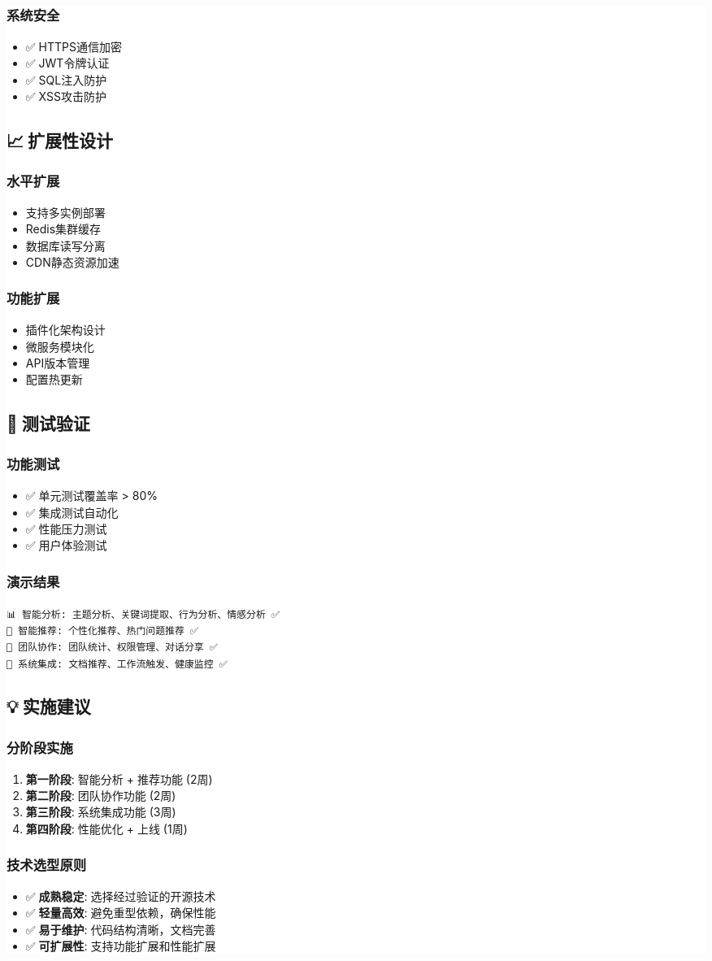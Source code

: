 ### 系统安全
- ✅ HTTPS通信加密
- ✅ JWT令牌认证
- ✅ SQL注入防护
- ✅ XSS攻击防护

## 📈 扩展性设计

### 水平扩展
- 支持多实例部署
- Redis集群缓存
- 数据库读写分离
- CDN静态资源加速

### 功能扩展
- 插件化架构设计
- 微服务模块化
- API版本管理
- 配置热更新

## 🧪 测试验证

### 功能测试
- ✅ 单元测试覆盖率 > 80%
- ✅ 集成测试自动化
- ✅ 性能压力测试
- ✅ 用户体验测试

### 演示结果
```
📊 智能分析: 主题分析、关键词提取、行为分析、情感分析 ✅
🤖 智能推荐: 个性化推荐、热门问题推荐 ✅  
👥 团队协作: 团队统计、权限管理、对话分享 ✅
🔗 系统集成: 文档推荐、工作流触发、健康监控 ✅
```

## 💡 实施建议

### 分阶段实施
1. **第一阶段**: 智能分析 + 推荐功能 (2周)
2. **第二阶段**: 团队协作功能 (2周)  
3. **第三阶段**: 系统集成功能 (3周)
4. **第四阶段**: 性能优化 + 上线 (1周)

### 技术选型原则
- ✅ **成熟稳定**: 选择经过验证的开源技术
- ✅ **轻量高效**: 避免重型依赖，确保性能
- ✅ **易于维护**: 代码结构清晰，文档完善
- ✅ **可扩展性**: 支持功能扩展和性能扩展
